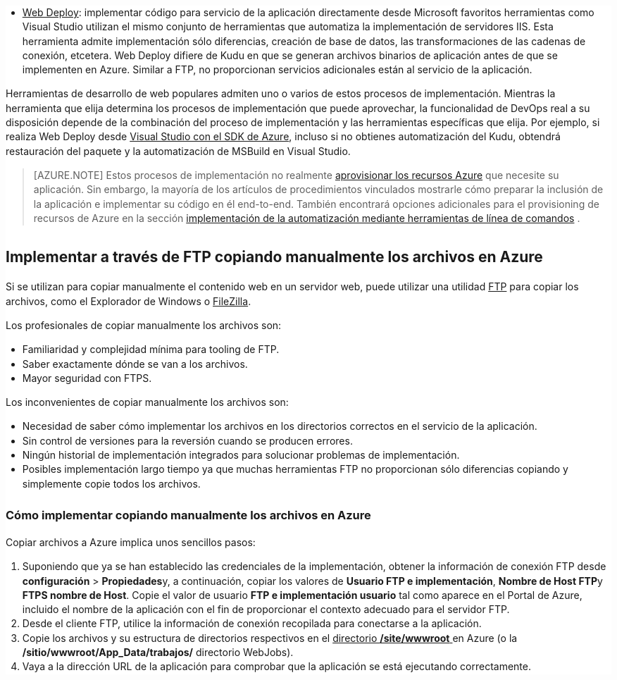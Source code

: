 - [Web Deploy](http://www.iis.net/learn/publish/using-web-deploy/introduction-to-web-deploy): implementar código para servicio de la aplicación directamente desde Microsoft favoritos herramientas como Visual Studio utilizan el mismo conjunto de herramientas que automatiza la implementación de servidores IIS. Esta herramienta admite implementación sólo diferencias, creación de base de datos, las transformaciones de las cadenas de conexión, etcetera. Web Deploy difiere de Kudu en que se generan archivos binarios de aplicación antes de que se implementen en Azure. Similar a FTP, no proporcionan servicios adicionales están al servicio de la aplicación.

Herramientas de desarrollo de web populares admiten uno o varios de estos procesos de implementación. Mientras la herramienta que elija determina los procesos de implementación que puede aprovechar, la funcionalidad de DevOps real a su disposición depende de la combinación del proceso de implementación y las herramientas específicas que elija. Por ejemplo, si realiza Web Deploy desde [Visual Studio con el SDK de Azure](#vspros), incluso si no obtienes automatización del Kudu, obtendrá restauración del paquete y la automatización de MSBuild en Visual Studio. 

>[AZURE.NOTE] Estos procesos de implementación no realmente [aprovisionar los recursos Azure](../resource-group-template-deploy-portal.md) que necesite su aplicación. Sin embargo, la mayoría de los artículos de procedimientos vinculados mostrarle cómo preparar la inclusión de la aplicación e implementar su código en él end-to-end. También encontrará opciones adicionales para el provisioning de recursos de Azure en la sección [implementación de la automatización mediante herramientas de línea de comandos](#automate) .
     
## <a name="ftp"></a>Implementar a través de FTP copiando manualmente los archivos en Azure
Si se utilizan para copiar manualmente el contenido web en un servidor web, puede utilizar una utilidad [FTP](http://en.wikipedia.org/wiki/File_Transfer_Protocol) para copiar los archivos, como el Explorador de Windows o [FileZilla](https://filezilla-project.org/).

Los profesionales de copiar manualmente los archivos son:

- Familiaridad y complejidad mínima para tooling de FTP. 
- Saber exactamente dónde se van a los archivos.
- Mayor seguridad con FTPS.

Los inconvenientes de copiar manualmente los archivos son:

- Necesidad de saber cómo implementar los archivos en los directorios correctos en el servicio de la aplicación. 
- Sin control de versiones para la reversión cuando se producen errores.
- Ningún historial de implementación integrados para solucionar problemas de implementación.
- Posibles implementación largo tiempo ya que muchas herramientas FTP no proporcionan sólo diferencias copiando y simplemente copie todos los archivos.  

### <a name="howtoftp"></a>Cómo implementar copiando manualmente los archivos en Azure
Copiar archivos a Azure implica unos sencillos pasos:

1. Suponiendo que ya se han establecido las credenciales de la implementación, obtener la información de conexión FTP desde **configuración** > **Propiedades**y, a continuación, copiar los valores de **Usuario FTP e implementación**, **Nombre de Host FTP**y **FTPS nombre de Host**. Copie el valor de usuario **FTP e implementación usuario** tal como aparece en el Portal de Azure, incluido el nombre de la aplicación con el fin de proporcionar el contexto adecuado para el servidor FTP.
2. Desde el cliente FTP, utilice la información de conexión recopilada para conectarse a la aplicación.
3. Copie los archivos y su estructura de directorios respectivos en el [directorio **/site/wwwroot** ](https://github.com/projectkudu/kudu/wiki/File-structure-on-azure) en Azure (o la **/sitio/wwwroot/App_Data/trabajos/** directorio WebJobs).
4. Vaya a la dirección URL de la aplicación para comprobar que la aplicación se está ejecutando correctamente. 

